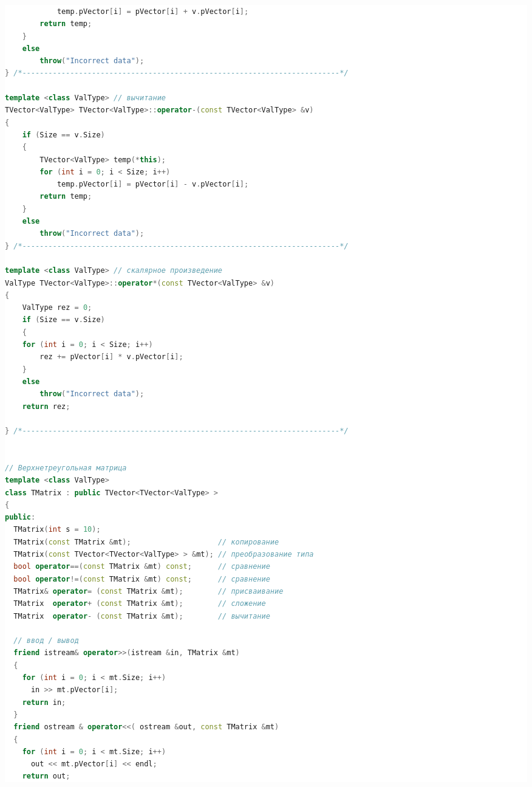 ```c++
			temp.pVector[i] = pVector[i] + v.pVector[i];
		return temp;
	}
	else
		throw("Incorrect data");
} /*-------------------------------------------------------------------------*/

template <class ValType> // вычитание
TVector<ValType> TVector<ValType>::operator-(const TVector<ValType> &v)
{
	if (Size == v.Size)
	{
		TVector<ValType> temp(*this);
		for (int i = 0; i < Size; i++)
			temp.pVector[i] = pVector[i] - v.pVector[i];
		return temp;
	}
	else
		throw("Incorrect data");
} /*-------------------------------------------------------------------------*/

template <class ValType> // скалярное произведение
ValType TVector<ValType>::operator*(const TVector<ValType> &v)
{
	ValType rez = 0;
	if (Size == v.Size)
	{
	for (int i = 0; i < Size; i++)
		rez += pVector[i] * v.pVector[i];
	}
	else
		throw("Incorrect data");
	return rez;

} /*-------------------------------------------------------------------------*/


// Верхнетреугольная матрица
template <class ValType>
class TMatrix : public TVector<TVector<ValType> >
{
public:
  TMatrix(int s = 10);                           
  TMatrix(const TMatrix &mt);                    // копирование
  TMatrix(const TVector<TVector<ValType> > &mt); // преобразование типа
  bool operator==(const TMatrix &mt) const;      // сравнение
  bool operator!=(const TMatrix &mt) const;      // сравнение
  TMatrix& operator= (const TMatrix &mt);        // присваивание
  TMatrix  operator+ (const TMatrix &mt);        // сложение
  TMatrix  operator- (const TMatrix &mt);        // вычитание

  // ввод / вывод
  friend istream& operator>>(istream &in, TMatrix &mt)
  {
    for (int i = 0; i < mt.Size; i++)
      in >> mt.pVector[i];
    return in;
  }
  friend ostream & operator<<( ostream &out, const TMatrix &mt)
  {
    for (int i = 0; i < mt.Size; i++)
      out << mt.pVector[i] << endl;
    return out;
```

[git]:         https://git-scm.com/book/ru/v2
[gtest]:       https://github.com/google/googletest
[sieve]:       http://habrahabr.ru/post/91112
[git-guide]:   https://bitbucket.org/ashtan/mp2-lab1-set/src/ff6d76c3dcc2a531cefdc17aad5484c9bb8b47c5/docs/part1-git.md?at=master&fileviewer=file-view-default
[gtest-guide]: https://bitbucket.org/ashtan/mp2-lab1-set/src/ff6d76c3dcc2a531cefdc17aad5484c9bb8b47c5/docs/part2-google-test.md?at=master&fileviewer=file-view-default
[upstream]:    https://bitbucket.org/ashtan/mp2-lab1-set
